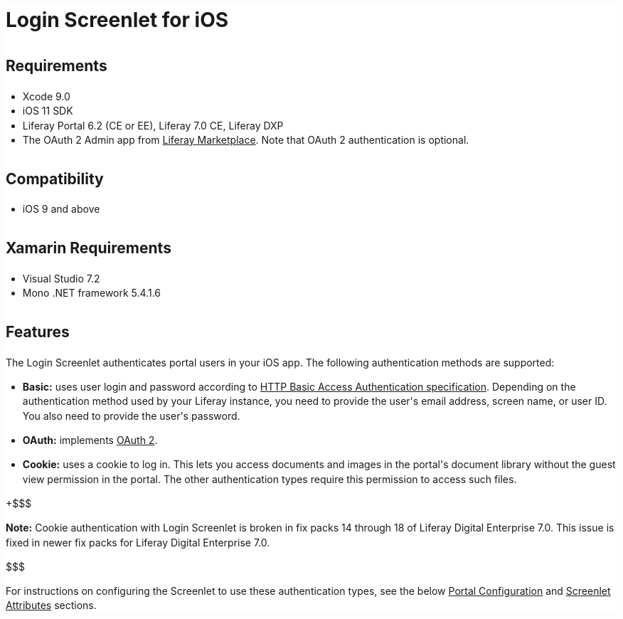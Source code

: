 # Login Screenlet for iOS [](id=loginscreenlet-for-ios)

## Requirements [](id=requirements)

-   Xcode 9.0
-   iOS 11 SDK
-   Liferay Portal 6.2 (CE or EE), Liferay 7.0 CE, Liferay DXP 
-   The OAuth 2 Admin app from 
    [Liferay Marketplace](https://web.liferay.com/marketplace). 
    Note that OAuth 2 authentication is optional. 

## Compatibility [](id=compatibility)

- iOS 9 and above

## Xamarin Requirements [](id=xamarin-requirements)

- Visual Studio 7.2
- Mono .NET framework 5.4.1.6

## Features [](id=features)

The Login Screenlet authenticates portal users in your iOS app. The following
authentication methods are supported:

- **Basic:** uses user login and password according to 
  [HTTP Basic Access Authentication specification](http://tools.ietf.org/html/rfc2617). 
  Depending on the authentication method used by your Liferay instance, you need 
  to provide the user's email address, screen name, or user ID. You also need to 
  provide the user's password. 

- **OAuth:** implements 
  [OAuth 2](https://oauth.net/2/).

- **Cookie:** uses a cookie to log in. This lets you access documents and images 
  in the portal's document library without the guest view permission in the 
  portal. The other authentication types require this permission to access such 
  files. 

+$$$

**Note:** Cookie authentication with Login Screenlet is broken in fix packs 14 
through 18 of Liferay Digital Enterprise 7.0. This issue is fixed in newer fix 
packs for Liferay Digital Enterprise 7.0. 

$$$

For instructions on configuring the Screenlet to use these authentication types, 
see the below 
[Portal Configuration](/develop/reference/-/knowledge_base/7-0/loginscreenlet-for-ios#portal-configuration) 
and 
[Screenlet Attributes](/develop/reference/-/knowledge_base/7-0/loginscreenlet-for-ios#attributes) 
sections. 
